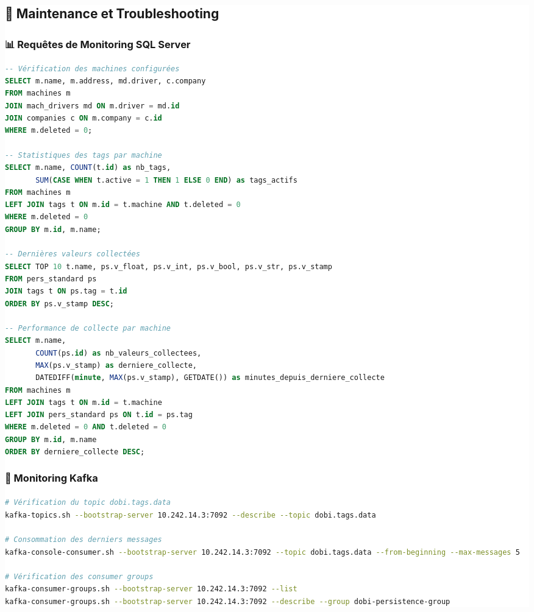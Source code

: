 
## 🔧 Maintenance et Troubleshooting

### **📊 Requêtes de Monitoring SQL Server**
```sql
-- Vérification des machines configurées
SELECT m.name, m.address, md.driver, c.company 
FROM machines m
JOIN mach_drivers md ON m.driver = md.id
JOIN companies c ON m.company = c.id
WHERE m.deleted = 0;

-- Statistiques des tags par machine
SELECT m.name, COUNT(t.id) as nb_tags, 
       SUM(CASE WHEN t.active = 1 THEN 1 ELSE 0 END) as tags_actifs
FROM machines m
LEFT JOIN tags t ON m.id = t.machine AND t.deleted = 0
WHERE m.deleted = 0
GROUP BY m.id, m.name;

-- Dernières valeurs collectées
SELECT TOP 10 t.name, ps.v_float, ps.v_int, ps.v_bool, ps.v_str, ps.v_stamp
FROM pers_standard ps
JOIN tags t ON ps.tag = t.id
ORDER BY ps.v_stamp DESC;

-- Performance de collecte par machine
SELECT m.name, 
       COUNT(ps.id) as nb_valeurs_collectees,
       MAX(ps.v_stamp) as derniere_collecte,
       DATEDIFF(minute, MAX(ps.v_stamp), GETDATE()) as minutes_depuis_derniere_collecte
FROM machines m
LEFT JOIN tags t ON m.id = t.machine
LEFT JOIN pers_standard ps ON t.id = ps.tag
WHERE m.deleted = 0 AND t.deleted = 0
GROUP BY m.id, m.name
ORDER BY derniere_collecte DESC;
```

### **📨 Monitoring Kafka**
```bash
# Vérification du topic dobi.tags.data
kafka-topics.sh --bootstrap-server 10.242.14.3:7092 --describe --topic dobi.tags.data

# Consommation des derniers messages
kafka-console-consumer.sh --bootstrap-server 10.242.14.3:7092 --topic dobi.tags.data --from-beginning --max-messages 5

# Vérification des consumer groups
kafka-consumer-groups.sh --bootstrap-server 10.242.14.3:7092 --list
kafka-consumer-groups.sh --bootstrap-server 10.242.14.3:7092 --describe --group dobi-persistence-group
```

